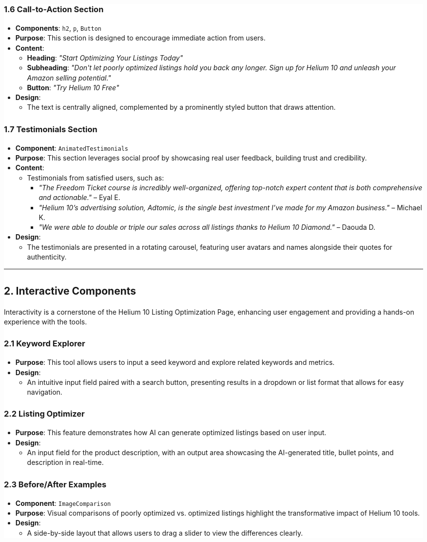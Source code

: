 ### **1.6 Call-to-Action Section**
- **Components**: `h2`, `p`, `Button`
- **Purpose**: This section is designed to encourage immediate action from users.
- **Content**:
  - **Heading**: *"Start Optimizing Your Listings Today"*
  - **Subheading**: *"Don't let poorly optimized listings hold you back any longer. Sign up for Helium 10 and unleash your Amazon selling potential."*
  - **Button**: *"Try Helium 10 Free"*
- **Design**:
  - The text is centrally aligned, complemented by a prominently styled button that draws attention.

### **1.7 Testimonials Section**
- **Component**: `AnimatedTestimonials`
- **Purpose**: This section leverages social proof by showcasing real user feedback, building trust and credibility.
- **Content**:
  - Testimonials from satisfied users, such as:
    - *"The Freedom Ticket course is incredibly well-organized, offering top-notch expert content that is both comprehensive and actionable."* – Eyal E.
    - *"Helium 10’s advertising solution, Adtomic, is the single best investment I’ve made for my Amazon business."* – Michael K.
    - *"We were able to double or triple our sales across all listings thanks to Helium 10 Diamond."* – Daouda D.
- **Design**:
  - The testimonials are presented in a rotating carousel, featuring user avatars and names alongside their quotes for authenticity.

---

## **2. Interactive Components**

Interactivity is a cornerstone of the Helium 10 Listing Optimization Page, enhancing user engagement and providing a hands-on experience with the tools.

### **2.1 Keyword Explorer**
- **Purpose**: This tool allows users to input a seed keyword and explore related keywords and metrics.
- **Design**:
  - An intuitive input field paired with a search button, presenting results in a dropdown or list format that allows for easy navigation.

### **2.2 Listing Optimizer**
- **Purpose**: This feature demonstrates how AI can generate optimized listings based on user input.
- **Design**:
  - An input field for the product description, with an output area showcasing the AI-generated title, bullet points, and description in real-time.

### **2.3 Before/After Examples**
- **Component**: `ImageComparison`
- **Purpose**: Visual comparisons of poorly optimized vs. optimized listings highlight the transformative impact of Helium 10 tools.
- **Design**:
  - A side-by-side layout that allows users to drag a slider to view the differences clearly.
